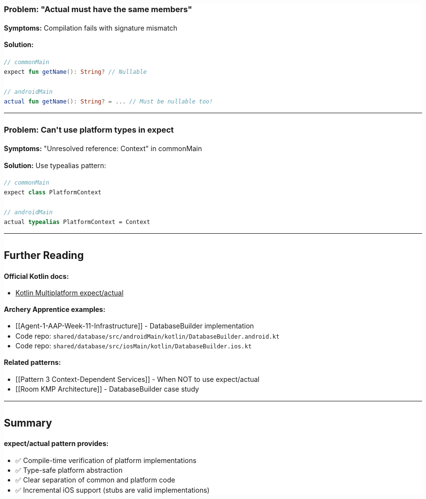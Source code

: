 
### Problem: "Actual must have the same members"

**Symptoms:** Compilation fails with signature mismatch

**Solution:**
```kotlin
// commonMain
expect fun getName(): String? // Nullable

// androidMain
actual fun getName(): String? = ... // Must be nullable too!
```

---

### Problem: Can't use platform types in expect

**Symptoms:** "Unresolved reference: Context" in commonMain

**Solution:** Use typealias pattern:
```kotlin
// commonMain
expect class PlatformContext

// androidMain
actual typealias PlatformContext = Context
```

---

## Further Reading

**Official Kotlin docs:**
- [Kotlin Multiplatform expect/actual](https://kotlinlang.org/docs/multiplatform-connect-to-apis.html)

**Archery Apprentice examples:**
- [[Agent-1-AAP-Week-11-Infrastructure]] - DatabaseBuilder implementation
- Code repo: `shared/database/src/androidMain/kotlin/DatabaseBuilder.android.kt`
- Code repo: `shared/database/src/iosMain/kotlin/DatabaseBuilder.ios.kt`

**Related patterns:**
- [[Pattern 3 Context-Dependent Services]] - When NOT to use expect/actual
- [[Room KMP Architecture]] - DatabaseBuilder case study

---

## Summary

**expect/actual pattern provides:**
- ✅ Compile-time verification of platform implementations
- ✅ Type-safe platform abstraction
- ✅ Clear separation of common and platform code
- ✅ Incremental iOS support (stubs are valid implementations)
